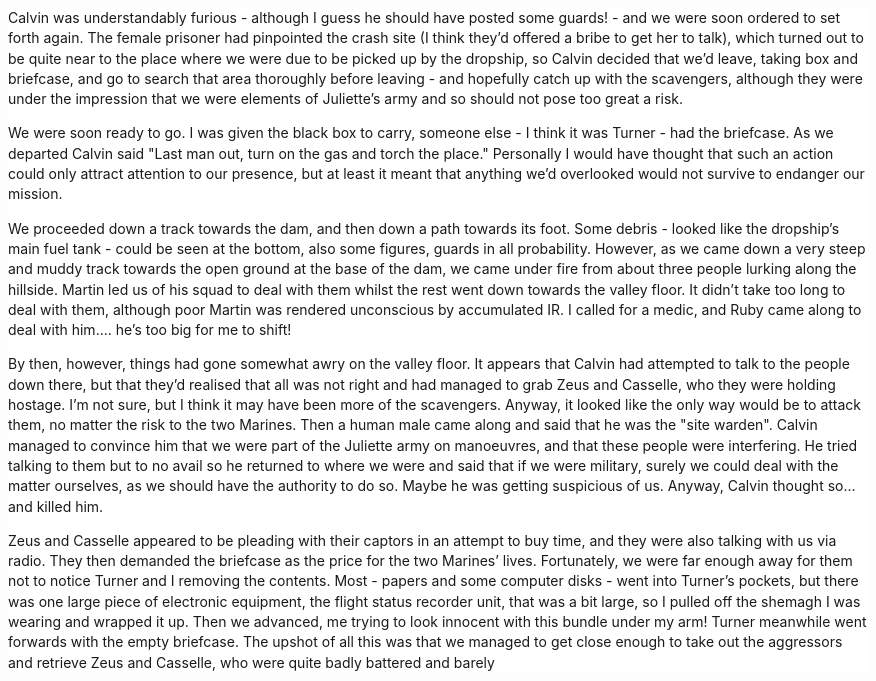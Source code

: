 Calvin was understandably furious - although I guess he should have posted some guards! - and we were
soon ordered to set forth again. The female prisoner had pinpointed the crash site (I think they’d offered a
bribe to get her to talk), which turned out to be quite near to the place where we were due to be picked up by
the dropship, so Calvin decided that we’d leave, taking box and briefcase, and go to search that area
thoroughly before leaving - and hopefully catch up with the scavengers, although they were under the
impression that we were elements of Juliette’s army and so should not pose too great a risk.

We were soon ready to go. I was given the black box to carry, someone else - I think it was Turner - had the
briefcase. As we departed Calvin said "Last man out, turn on the gas and torch the place." Personally I would
have thought that such an action could only attract attention to our presence, but at least it meant that
anything we’d overlooked would not survive to endanger our mission.

We proceeded down a track towards the dam, and then down a path towards its foot. Some debris - looked
like the dropship’s main fuel tank - could be seen at the bottom, also some figures, guards in all probability.
However, as we came down a very steep and muddy track towards the open ground at the base of the dam,
we came under fire from about three people lurking along the hillside. Martin led us of his squad to deal with
them whilst the rest went down towards the valley floor. It didn’t take too long to deal with them, although
poor Martin was rendered unconscious by accumulated IR. I called for a medic, and Ruby came along to deal
with him.... he’s too big for me to shift!

By then, however, things had gone somewhat awry on the valley floor. It appears that Calvin had attempted
to talk to the people down there, but that they’d realised that all was not right and had managed to grab Zeus
and Casselle, who they were holding hostage. I’m not sure, but I think it may have been more of the
scavengers. Anyway, it looked like the only way would be to attack them, no matter the risk to the two
Marines. Then a human male came along and said that he was the "site warden". Calvin managed to
convince him that we were part of the Juliette army on manoeuvres, and that these people were interfering.
He tried talking to them but to no avail so he returned to where we were and said that if we were military,
surely we could deal with the matter ourselves, as we should have the authority to do so. Maybe he was
getting suspicious of us. Anyway, Calvin thought so... and killed him.

Zeus and Casselle appeared to be pleading with their captors in an attempt to buy time, and they were also
talking with us via radio. They then demanded the briefcase as the price for the two Marines’ lives.
Fortunately, we were far enough away for them not to notice Turner and I removing the contents. Most -
papers and some computer disks - went into Turner’s pockets, but there was one large piece of electronic
equipment, the flight status recorder unit, that was a bit large, so I pulled off the shemagh I was wearing and
wrapped it up. Then we advanced, me trying to look innocent with this bundle under my arm! Turner
meanwhile went forwards with the empty briefcase. The upshot of all this was that we managed to get close
enough to take out the aggressors and retrieve Zeus and Casselle, who were quite badly battered and barely
